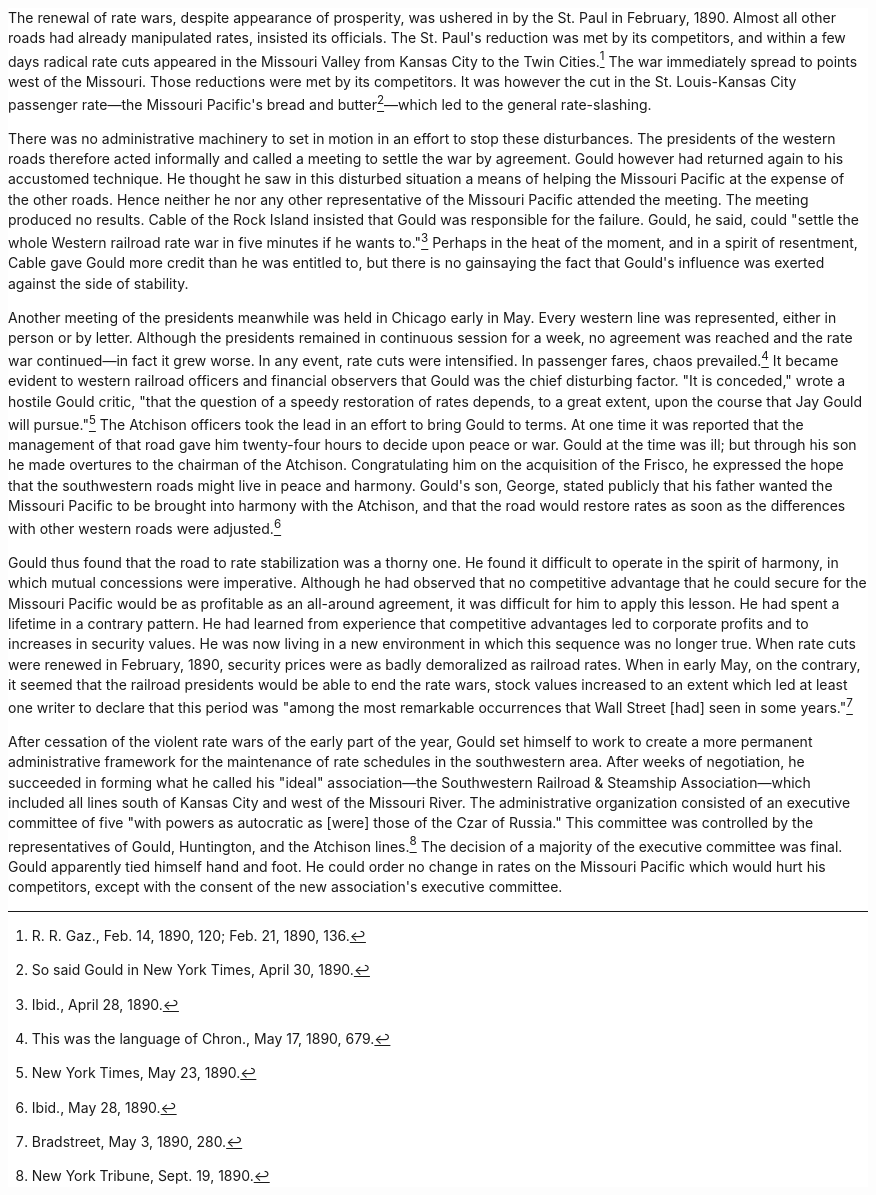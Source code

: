 The renewal of rate wars, despite appearance of prosperity, was ushered in by the St. Paul in February, 1890. Almost all other roads had already manipulated rates, insisted its officials. The St. Paul's reduction was met by its competitors, and within a few days radical rate cuts appeared in the Missouri Valley from Kansas City to the Twin Cities.[^029_41] The war immediately spread to points west of the Missouri. Those reductions were met by its competitors. It was however the cut in the St. Louis-Kansas City passenger rate—the Missouri Pacific's bread and butter[^029_42]—which led to the general rate-slashing.

There was no administrative machinery to set in motion in an effort to stop these disturbances. The presidents of the western roads therefore acted informally and called a meeting to settle the war by agreement. Gould however had returned again to his accustomed technique. He thought he saw in this disturbed situation a means of helping the Missouri Pacific at the expense of the other roads. Hence neither he nor any other representative of the Missouri Pacific attended the meeting. The meeting produced no results. Cable of the Rock Island insisted that Gould was responsible for the failure. Gould, he said, could "settle the whole Western railroad rate war in five minutes if he wants to."[^029_43] Perhaps in the heat of the moment, and in a spirit of resentment, Cable gave Gould more credit than he was entitled to, but there is no gainsaying the fact that Gould's influence was exerted against the side of stability.

Another meeting of the presidents meanwhile was held in Chicago early in May. Every western line was represented, either in person or by letter. Although the presidents remained in continuous session for a week, no agreement was reached and the rate war continued—in fact it grew worse. In any event, rate cuts were intensified. In passenger fares, chaos prevailed.[^029_44] It became evident to western railroad officers and financial observers that Gould was the chief disturbing factor. "It is conceded," wrote a hostile Gould critic, "that the question of a speedy restoration of rates depends, to a great extent, upon the course that Jay Gould will pursue."[^029_45] The Atchison officers took the lead in an effort to bring Gould to terms. At one time it was reported that the management of that road gave him twenty-four hours to decide upon peace or war. Gould at the time was ill; but through his son he made overtures to the chairman of the Atchison. Congratulating him on the acquisition of the Frisco, he expressed the hope that the southwestern roads might live in peace and harmony. Gould's son, George, stated publicly that his father wanted the Missouri Pacific to be brought into harmony with the Atchison, and that the road would restore rates as soon as the differences with other western roads were adjusted.[^029_46]

Gould thus found that the road to rate stabilization was a thorny one. He found it difficult to operate in the spirit of harmony, in which mutual concessions were imperative. Although he had observed that no competitive advantage that he could secure for the Missouri Pacific would be as profitable as an all-around agreement, it was difficult for him to apply this lesson. He had spent a lifetime in a contrary pattern. He had learned from experience that competitive advantages led to corporate profits and to increases in security values. He was now living in a new environment in which this sequence was no longer true. When rate cuts were renewed in February, 1890, security prices were as badly demoralized as railroad rates. When in early May, on the contrary, it seemed that the railroad presidents would be able to end the rate wars, stock values increased to an extent which led at least one writer to declare that this period was "among the most remarkable occurrences that Wall Street [had] seen in some years."[^029_47]

After cessation of the violent rate wars of the early part of the year, Gould set himself to work to create a more permanent administrative framework for the maintenance of rate schedules in the southwestern area. After weeks of negotiation, he succeeded in forming what he called his "ideal" association—the Southwestern Railroad & Steamship Association—which included all lines south of Kansas City and west of the Missouri River. The administrative organization consisted of an executive committee of five "with powers as autocratic as [were] those of the Czar of Russia." This committee was controlled by the representatives of Gould, Huntington, and the Atchison lines.[^029_48] The decision of a majority of the executive committee was final. Gould apparently tied himself hand and foot. He could order no change in rates on the Missouri Pacific which would hurt his competitors, except with the consent of the new association's executive committee.


[^029_1]: See on this point Phila. Press, March 20, 1885; March 23, 1885.
[^029_2]: Burlington archives, Huntington to Adams, Nov. 5, 1885.
[^029_3]: Ibid., Perkins to Adams, Nov. 9, 1885.
[^029_4]: Ibid., Adams to Perkins, Nov. 9, 1885.
[^029_5]: Ibid., Perkins to Hughitt, Feb. 24, 1888.
[^029_6]: Ibid., Perkins to H. B. Stone, May 4, 1888.
[^029_7]: The quotation is from the language used by Railroad Commissioners of Kansas, cited in R. R. Gaz., Jan. 13, 1888, 32.
[^029_8]: Known hereafter as the Stickney road.
[^029_9]: This is the opinion of the president of the Wabash Western—the company which owned the lines of the Wabash west of the Mississippi River—in the 1888 annual report of that road, cited in Ry. Review, March 30, 1889, 173.
[^029_10]: Phila. North American, April 27, 1887.
[^029_11]: Kiernan's News Agency, cited in Stockholder, Sept. 14, 1887.
[^029_12]: Chron., Sept. 17, 1887, 369.
[^029_13]: Stockholder, Sept. 26, 1891.
[^029_14]: R. R. Gaz., Feb. 10, 1888, 98. The phrase "totally demoralized" is used by Chron., Feb. 4, 1888, 145, in discussing the rates between Chicago and St. Paul, Chicago and Omaha, Chicago and Kansas City, and Chicago and St. Fouis; and Hughitt, president of the Chicago & Northwestern referred at about the same time to "existing disastrous conditions." See Burlington archives, letter of Perkins to Albert Fink, Feb. 9, 1888.
[^029_15]: Bradstreet, Oct. 18, 1890, 662.
[^029_16]: New York Times, Jan. 22, 1888.
[^029_17]: New York Tribune, March 25, 1888.
[^029_19]: Ibid., Oct. 22, 1888.
[^029_20]: Chron., Sept. 29, 1888, 368.
[^029_21]: 159 Interstate Commerce Commission Reports (1929), 322.
[^029_22]: New York Times, Nov. 28, 1888.
[^029_23]: R. R. Gaz., Nov. 30, 1888, 796. The plan was published also in New York Times, Nov. 28, 1888.
[^029_24]: New York Sun, Dec. 16, 1888.
[^029_25]: New York Times, Dec. 4, 1888, citing Stockholder.
[^029_26]: New York Herald, Nov. 25, 1888.
[^029_27]: For evidence on this point see New York Tribune, Dec. 16, 1888. The lack of faith in Gould's leadership was also evident upon other occasions. See for example, New York Tribune, Feb. 24, 1889, which credits an unnamed railroad man as having said, in referring to Gould's voting trust scheme, that the scheme may be good but that the railroad men would not try it.
[^029_28]: Iron Age, Jan. 10, 1889, 63.
[^029_29]: For summary of text of plan, see Chron., Jan. 12, 1889, 67-8.
[^029_30]: This is the wording of the resolution approved by the board of directors, cited in New York Times, Feb. 21, 1889.
[^029_31]: Bradstreet, March 2, 1889, 143.
[^029_32]: Burlington archives, "Memorandum" on Interstate Commerce Railway Association, dated June 26, 1889.
[^029_33]: Boston Transcript, Feb. 11, 1890.
[^029_34]: Phila. Press, March 14, 1889.
[^029_35]: Stockholder, July 20, 1889.
[^029_36]: Phila. Press, Sept. 14, 1889.
[^029_37]: San Francisco Bulletin, cited in Ry. Review, March 31, 1888, 176.
[^029_38]: Ry. Review, Oct. 26, 1889, 620.
[^029_39]: Dodge Papers, Adams to G. M. Dodge, Oct. 23, 1889.
[^029_40]: New York Times, March 9, 1890.
[^029_41]: R. R. Gaz., Feb. 14, 1890, 120; Feb. 21, 1890, 136.
[^029_42]: So said Gould in New York Times, April 30, 1890.
[^029_43]: Ibid., April 28, 1890.
[^029_44]: This was the language of Chron., May 17, 1890, 679.
[^029_45]: New York Times, May 23, 1890.
[^029_46]: Ibid., May 28, 1890.
[^029_47]: Bradstreet, May 3, 1890, 280.
[^029_48]: New York Tribune, Sept. 19, 1890.
[^029_49]: Ibid., Sept. 30, 1890.
[^029_50]: New York Times, Nov. 22, 1890.
[^029_51]: Ry. World, Nov. 1, 1890, 1039.
[^029_52]: The arguments of Walker are summarized in Ry. Review, July 5, 1890, 386.
[^029_53]: Bradstreet, Oct. 18, 1890, 662.